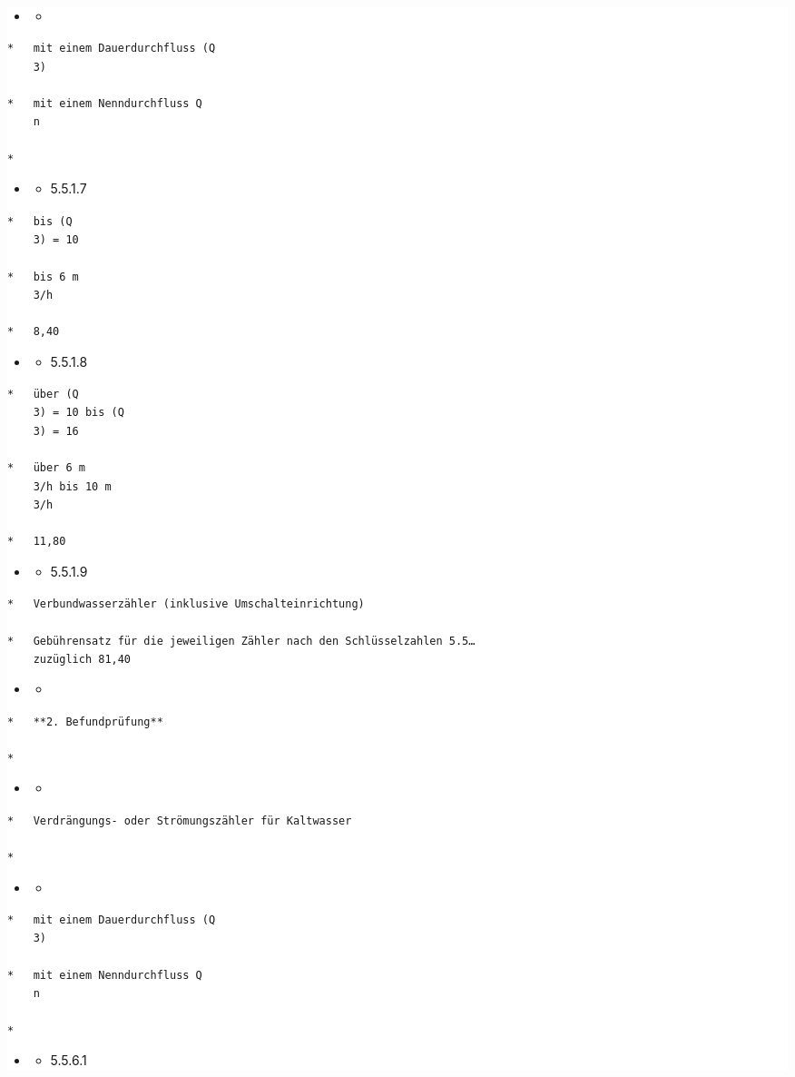 *    *
    *   mit einem Dauerdurchfluss (Q
        3)

    *   mit einem Nenndurchfluss Q
        n

    *

*    *   5.5.1.7

    *   bis (Q
        3) = 10

    *   bis 6 m
        3/h

    *   8,40


*    *   5.5.1.8

    *   über (Q
        3) = 10 bis (Q
        3) = 16

    *   über 6 m
        3/h bis 10 m
        3/h

    *   11,80


*    *   5.5.1.9

    *   Verbundwasserzähler (inklusive Umschalteinrichtung)

    *   Gebührensatz für die jeweiligen Zähler nach den Schlüsselzahlen 5.5…
        zuzüglich 81,40


*    *
    *   **2. Befundprüfung**

    *

*    *
    *   Verdrängungs- oder Strömungszähler für Kaltwasser

    *

*    *
    *   mit einem Dauerdurchfluss (Q
        3)

    *   mit einem Nenndurchfluss Q
        n

    *

*    *   5.5.6.1
